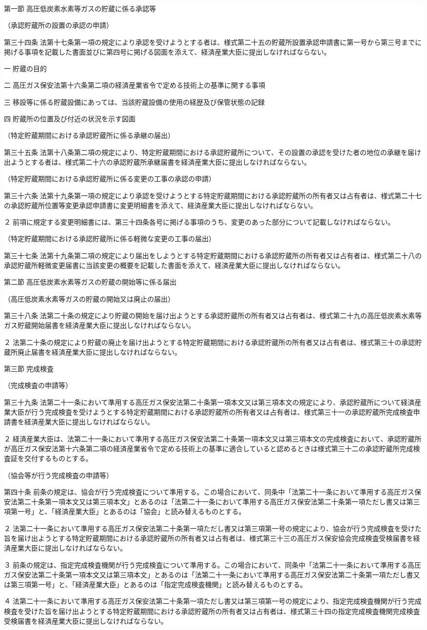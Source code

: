 第一節 高圧低炭素水素等ガスの貯蔵に係る承認等

（承認貯蔵所の設置の承認の申請）

第三十四条 法第十七条第一項の規定により承認を受けようとする者は、様式第二十五の貯蔵所設置承認申請書に第一号から第三号までに掲げる事項を記載した書面並びに第四号に掲げる図面を添えて、経済産業大臣に提出しなければならない。

一 貯蔵の目的

二 高圧ガス保安法第十六条第二項の経済産業省令で定める技術上の基準に関する事項

三 移設等に係る貯蔵設備にあっては、当該貯蔵設備の使用の経歴及び保管状態の記録

四 貯蔵所の位置及び付近の状況を示す図面

（特定貯蔵期間における承認貯蔵所に係る承継の届出）

第三十五条 法第十八条第二項の規定により、特定貯蔵期間における承認貯蔵所について、その設置の承認を受けた者の地位の承継を届け出ようとする者は、様式第二十六の承認貯蔵所承継届書を経済産業大臣に提出しなければならない。

（特定貯蔵期間における承認貯蔵所に係る変更の工事の承認の申請）

第三十六条 法第十九条第一項の規定により承認を受けようとする特定貯蔵期間における承認貯蔵所の所有者又は占有者は、様式第二十七の承認貯蔵所位置等変更承認申請書に変更明細書を添えて、経済産業大臣に提出しなければならない。

２ 前項に規定する変更明細書には、第三十四条各号に掲げる事項のうち、変更のあった部分について記載しなければならない。

（特定貯蔵期間における承認貯蔵所に係る軽微な変更の工事の届出）

第三十七条 法第十九条第二項の規定により届出をしようとする特定貯蔵期間における承認貯蔵所の所有者又は占有者は、様式第二十八の承認貯蔵所軽微変更届書に当該変更の概要を記載した書面を添えて、経済産業大臣に提出しなければならない。

第二節 高圧低炭素水素等ガスの貯蔵の開始等に係る届出

（高圧低炭素水素等ガスの貯蔵の開始又は廃止の届出）

第三十八条 法第二十条の規定により貯蔵の開始を届け出ようとする承認貯蔵所の所有者又は占有者は、様式第二十九の高圧低炭素水素等ガス貯蔵開始届書を経済産業大臣に提出しなければならない。

２ 法第二十条の規定により貯蔵の廃止を届け出ようとする特定貯蔵期間における承認貯蔵所の所有者又は占有者は、様式第三十の承認貯蔵所廃止届書を経済産業大臣に提出しなければならない。

第三節 完成検査

（完成検査の申請等）

第三十九条 法第二十一条において準用する高圧ガス保安法第二十条第一項本文又は第三項本文の規定により、承認貯蔵所について経済産業大臣が行う完成検査を受けようとする特定貯蔵期間における承認貯蔵所の所有者又は占有者は、様式第三十一の承認貯蔵所完成検査申請書を経済産業大臣に提出しなければならない。

２ 経済産業大臣は、法第二十一条において準用する高圧ガス保安法第二十条第一項本文又は第三項本文の完成検査において、承認貯蔵所が高圧ガス保安法第十六条第二項の経済産業省令で定める技術上の基準に適合していると認めるときは様式第三十二の承認貯蔵所完成検査証を交付するものとする。

（協会等が行う完成検査の申請等）

第四十条 前条の規定は、協会が行う完成検査について準用する。この場合において、同条中「法第二十一条において準用する高圧ガス保安法第二十条第一項本文又は第三項本文」とあるのは「法第二十一条において準用する高圧ガス保安法第二十条第一項ただし書又は第三項第一号」と、「経済産業大臣」とあるのは「協会」と読み替えるものとする。

２ 法第二十一条において準用する高圧ガス保安法第二十条第一項ただし書又は第三項第一号の規定により、協会が行う完成検査を受けた旨を届け出ようとする特定貯蔵期間における承認貯蔵所の所有者又は占有者は、様式第三十三の高圧ガス保安協会完成検査受検届書を経済産業大臣に提出しなければならない。

３ 前条の規定は、指定完成検査機関が行う完成検査について準用する。この場合において、同条中「法第二十一条において準用する高圧ガス保安法第二十条第一項本文又は第三項本文」とあるのは「法第二十一条において準用する高圧ガス保安法第二十条第一項ただし書又は第三項第一号」と、「経済産業大臣」とあるのは「指定完成検査機関」と読み替えるものとする。

４ 法第二十一条において準用する高圧ガス保安法第二十条第一項ただし書又は第三項第一号の規定により、指定完成検査機関が行う完成検査を受けた旨を届け出ようとする特定貯蔵期間における承認貯蔵所の所有者又は占有者は、様式第三十四の指定完成検査機関完成検査受検届書を経済産業大臣に提出しなければならない。
